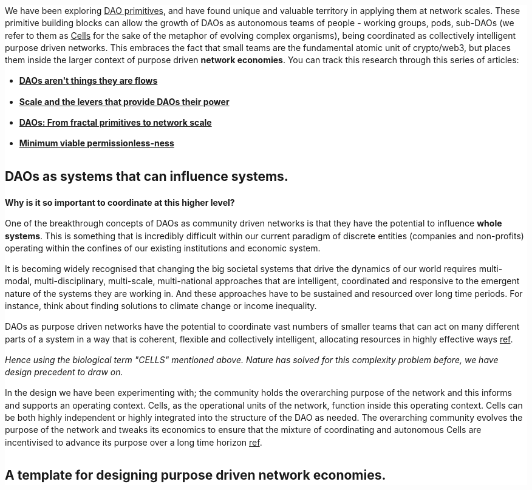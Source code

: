 We have been exploring [DAO primitives](tags/primitives.md), and have found unique and valuable territory in applying them at network scales. These primitive building blocks can allow the growth of DAOs as autonomous teams of people - working groups, pods, sub-DAOs (we refer to them as [Cells](notes/archive/clarity/Tags/cells.md) for the sake of the metaphor of evolving complex organisms), being coordinated as collectively intelligent purpose driven networks. This embraces the fact that small teams are the fundamental atomic unit of crypto/web3, but places them inside the larger context of purpose driven **network economies**. You can track this research through this series of articles:

- **[DAOs aren't things they are flows](https://superbenefit.mirror.xyz/3-ESNDLcf44dZ6VteaqZSpQuTL0oouSxlLJwuAlcQ_s)**
    
- **[Scale and the levers that provide DAOs their power](https://superbenefit.mirror.xyz/unisNGUtHyRF7Zcp9CBbC-VhICOvVm0uzTFJUPX-Icg)**
    
- **[DAOs: From fractal primitives to network scale](https://superbenefit.mirror.xyz/zyP-6GZQz-DWcdbAa-4sqRiY58P1WvYvIs_2zNa9oYo)**
    
- **[Minimum viable permissionless-ness](https://superbenefit.mirror.xyz/SKKglrTiDUh5nuZX0cPOmI0a2fXr7uEw03Y1qNUAQ90)**
    

## DAOs as systems that can influence systems.

**Why is it so important to coordinate at this higher level?**

One of the breakthrough concepts of DAOs as community driven networks is that they have the potential to influence **whole systems**. This is something that is incredibly difficult within our current paradigm of discrete entities (companies and non-profits) operating within the confines of our existing institutions and economic system.

It is becoming widely recognised that changing the big societal systems that drive the dynamics of our world requires multi-modal, multi-disciplinary, multi-scale, multi-national approaches that are intelligent, coordinated and responsive to the emergent nature of the systems they are working in. And these approaches have to be sustained and resourced over long time periods. For instance, think about finding solutions to climate change or income inequality.

DAOs as purpose driven networks have the potential to coordinate vast numbers of smaller teams that can act on many different parts of a system in a way that is coherent, flexible and collectively intelligent, allocating resources in highly effective ways [ref](https://superbenefit.mirror.xyz/SKKglrTiDUh5nuZX0cPOmI0a2fXr7uEw03Y1qNUAQ90).

_Hence using the biological term "CELLS" mentioned above. Nature has solved for this complexity problem before, we have design precedent to draw on._

In the design we have been experimenting with; the community holds the overarching purpose of the network and this informs and supports an operating context. Cells, as the operational units of the network, function inside this operating context. Cells can be both highly independent or highly integrated into the structure of the DAO as needed. The overarching community evolves the purpose of the network and tweaks its economics to ensure that the mixture of coordinating and autonomous Cells are incentivised to advance its purpose over a long time horizon [ref](https://superbenefit.mirror.xyz/unisNGUtHyRF7Zcp9CBbC-VhICOvVm0uzTFJUPX-Icg).

## A template for designing purpose driven network economies.

